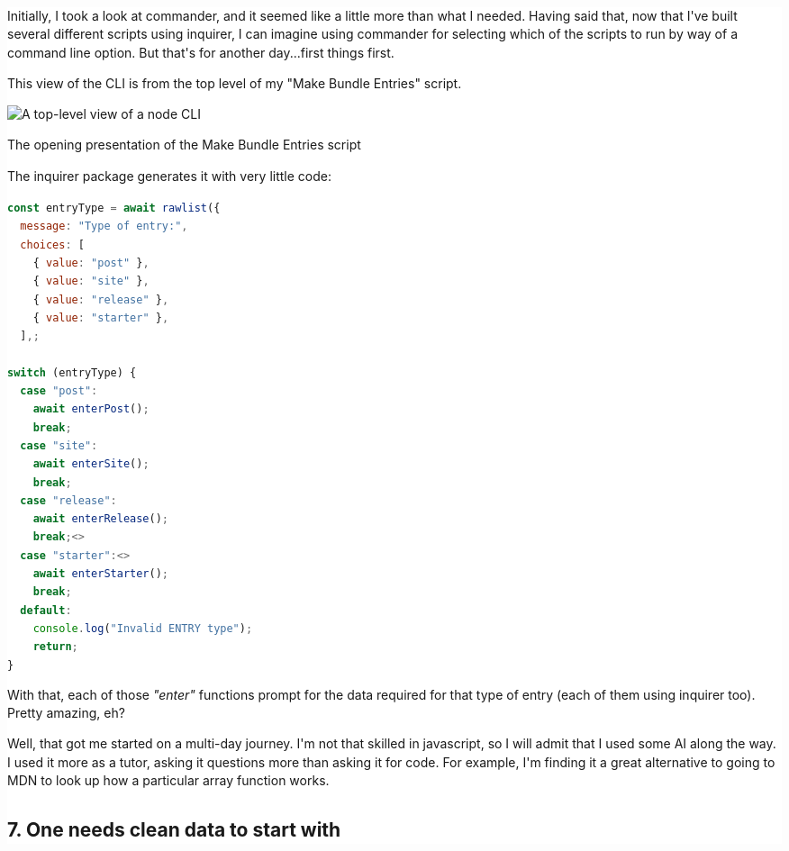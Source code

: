 Initially, I took a look at commander, and it seemed like a little more than what I needed. Having said that, now that I've built several different scripts using inquirer, I can imagine using commander for selecting which of the scripts to run by way of a command line option. But that's for another day...first things first.

This view of the CLI is from the top level of my "Make Bundle Entries" script.

<img src="/assets/img/make-bundle-entries.jpg" alt="A top-level view of a node CLI" sizes="100vw">

<p class="caption">The opening presentation of the Make Bundle Entries script</p>

The inquirer package generates it with very little code:

```js
const entryType = await rawlist({
  message: "Type of entry:",
  choices: [
    { value: "post" },
    { value: "site" },
    { value: "release" },
    { value: "starter" },
  ],;

switch (entryType) {
  case "post":
    await enterPost();
    break;
  case "site":
    await enterSite();
    break;
  case "release":
    await enterRelease();
    break;<>
  case "starter":<>
    await enterStarter();
    break;
  default:
    console.log("Invalid ENTRY type");
    return;
}
```

With that, each of those _"enter"_ functions prompt for the data required for that type of entry (each of them using inquirer too). Pretty amazing, eh?

Well, that got me started on a multi-day journey. I'm not that skilled in javascript, so I will admit that I used some AI along the way. I used it more as a tutor, asking it questions more than asking it for code. For example, I'm finding it a great alternative to going to MDN to look up how a particular array function works.

<div id="section7"></div>

## 7. One needs clean data to start with
